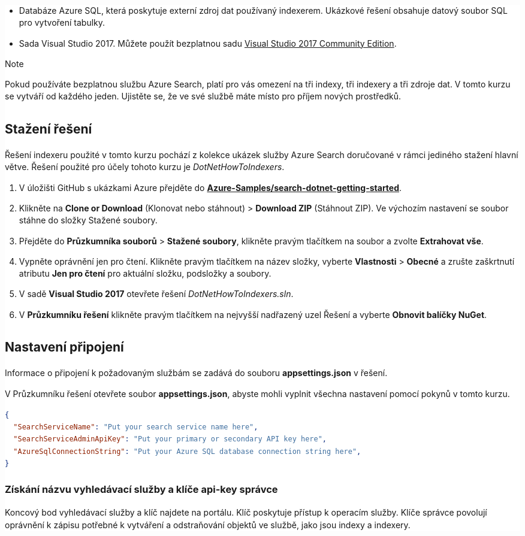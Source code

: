 * Databáze Azure SQL, která poskytuje externí zdroj dat používaný indexerem. Ukázkové řešení obsahuje datový soubor SQL pro vytvoření tabulky.

* Sada Visual Studio 2017. Můžete použít bezplatnou sadu [Visual Studio 2017 Community Edition](https://www.visualstudio.com/downloads/). 

> [!Note]
> Pokud používáte bezplatnou službu Azure Search, platí pro vás omezení na tři indexy, tři indexery a tři zdroje dat. V tomto kurzu se vytváří od každého jeden. Ujistěte se, že ve své službě máte místo pro příjem nových prostředků.

## <a name="download-the-solution"></a>Stažení řešení

Řešení indexeru použité v tomto kurzu pochází z kolekce ukázek služby Azure Search doručované v rámci jediného stažení hlavní větve. Řešení použité pro účely tohoto kurzu je *DotNetHowToIndexers*.

1. V úložišti GitHub s ukázkami Azure přejděte do [**Azure-Samples/search-dotnet-getting-started**](https://github.com/Azure-Samples/search-dotnet-getting-started).

2. Klikněte na **Clone or Download** (Klonovat nebo stáhnout) > **Download ZIP** (Stáhnout ZIP). Ve výchozím nastavení se soubor stáhne do složky Stažené soubory.

3. Přejděte do **Průzkumníka souborů** > **Stažené soubory**, klikněte pravým tlačítkem na soubor a zvolte **Extrahovat vše**.

4. Vypněte oprávnění jen pro čtení. Klikněte pravým tlačítkem na název složky, vyberte **Vlastnosti** > **Obecné** a zrušte zaškrtnutí atributu **Jen pro čtení** pro aktuální složku, podsložky a soubory.

5. V sadě **Visual Studio 2017** otevřete řešení *DotNetHowToIndexers.sln*.

6. V **Průzkumníku řešení** klikněte pravým tlačítkem na nejvyšší nadřazený uzel Řešení a vyberte **Obnovit balíčky NuGet**.

## <a name="set-up-connections"></a>Nastavení připojení
Informace o připojení k požadovaným službám se zadává do souboru **appsettings.json** v řešení. 

V Průzkumníku řešení otevřete soubor **appsettings.json**, abyste mohli vyplnit všechna nastavení pomocí pokynů v tomto kurzu.  

```json
{
  "SearchServiceName": "Put your search service name here",
  "SearchServiceAdminApiKey": "Put your primary or secondary API key here",
  "AzureSqlConnectionString": "Put your Azure SQL database connection string here",
}
```

### <a name="get-the-search-service-name-and-admin-api-key"></a>Získání názvu vyhledávací služby a klíče api-key správce

Koncový bod vyhledávací služby a klíč najdete na portálu. Klíč poskytuje přístup k operacím služby. Klíče správce povolují oprávnění k zápisu potřebné k vytváření a odstraňování objektů ve službě, jako jsou indexy a indexery.
